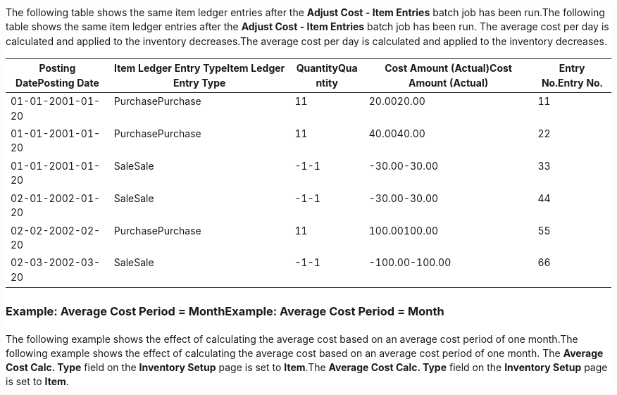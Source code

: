  <span data-ttu-id="0b3d6-206">The following table shows the same item ledger entries after the **Adjust Cost - Item Entries** batch job has been run.</span><span class="sxs-lookup"><span data-stu-id="0b3d6-206">The following table shows the same item ledger entries after the **Adjust Cost - Item Entries** batch job has been run.</span></span> <span data-ttu-id="0b3d6-207">The average cost per day is calculated and applied to the inventory decreases.</span><span class="sxs-lookup"><span data-stu-id="0b3d6-207">The average cost per day is calculated and applied to the inventory decreases.</span></span>  

|<span data-ttu-id="0b3d6-208">**Posting Date**</span><span class="sxs-lookup"><span data-stu-id="0b3d6-208">**Posting Date**</span></span>|<span data-ttu-id="0b3d6-209">**Item Ledger Entry Type**</span><span class="sxs-lookup"><span data-stu-id="0b3d6-209">**Item Ledger Entry Type**</span></span>|<span data-ttu-id="0b3d6-210">**Quantity**</span><span class="sxs-lookup"><span data-stu-id="0b3d6-210">**Quantity**</span></span>|<span data-ttu-id="0b3d6-211">**Cost Amount (Actual)**</span><span class="sxs-lookup"><span data-stu-id="0b3d6-211">**Cost Amount (Actual)**</span></span>|<span data-ttu-id="0b3d6-212">**Entry No.**</span><span class="sxs-lookup"><span data-stu-id="0b3d6-212">**Entry No.**</span></span>|  
|---------------------------------------|---------------------------------------------------|------------------------------------|----------------------------------------------------|------------------------------------|  
|<span data-ttu-id="0b3d6-213">01-01-20</span><span class="sxs-lookup"><span data-stu-id="0b3d6-213">01-01-20</span></span>|<span data-ttu-id="0b3d6-214">Purchase</span><span class="sxs-lookup"><span data-stu-id="0b3d6-214">Purchase</span></span>|<span data-ttu-id="0b3d6-215">1</span><span class="sxs-lookup"><span data-stu-id="0b3d6-215">1</span></span>|<span data-ttu-id="0b3d6-216">20.00</span><span class="sxs-lookup"><span data-stu-id="0b3d6-216">20.00</span></span>|<span data-ttu-id="0b3d6-217">1</span><span class="sxs-lookup"><span data-stu-id="0b3d6-217">1</span></span>|  
|<span data-ttu-id="0b3d6-218">01-01-20</span><span class="sxs-lookup"><span data-stu-id="0b3d6-218">01-01-20</span></span>|<span data-ttu-id="0b3d6-219">Purchase</span><span class="sxs-lookup"><span data-stu-id="0b3d6-219">Purchase</span></span>|<span data-ttu-id="0b3d6-220">1</span><span class="sxs-lookup"><span data-stu-id="0b3d6-220">1</span></span>|<span data-ttu-id="0b3d6-221">40.00</span><span class="sxs-lookup"><span data-stu-id="0b3d6-221">40.00</span></span>|<span data-ttu-id="0b3d6-222">2</span><span class="sxs-lookup"><span data-stu-id="0b3d6-222">2</span></span>|  
|<span data-ttu-id="0b3d6-223">01-01-20</span><span class="sxs-lookup"><span data-stu-id="0b3d6-223">01-01-20</span></span>|<span data-ttu-id="0b3d6-224">Sale</span><span class="sxs-lookup"><span data-stu-id="0b3d6-224">Sale</span></span>|<span data-ttu-id="0b3d6-225">-1</span><span class="sxs-lookup"><span data-stu-id="0b3d6-225">-1</span></span>|<span data-ttu-id="0b3d6-226">-30.00</span><span class="sxs-lookup"><span data-stu-id="0b3d6-226">-30.00</span></span>|<span data-ttu-id="0b3d6-227">3</span><span class="sxs-lookup"><span data-stu-id="0b3d6-227">3</span></span>|  
|<span data-ttu-id="0b3d6-228">02-01-20</span><span class="sxs-lookup"><span data-stu-id="0b3d6-228">02-01-20</span></span>|<span data-ttu-id="0b3d6-229">Sale</span><span class="sxs-lookup"><span data-stu-id="0b3d6-229">Sale</span></span>|<span data-ttu-id="0b3d6-230">-1</span><span class="sxs-lookup"><span data-stu-id="0b3d6-230">-1</span></span>|<span data-ttu-id="0b3d6-231">-30.00</span><span class="sxs-lookup"><span data-stu-id="0b3d6-231">-30.00</span></span>|<span data-ttu-id="0b3d6-232">4</span><span class="sxs-lookup"><span data-stu-id="0b3d6-232">4</span></span>|  
|<span data-ttu-id="0b3d6-233">02-02-20</span><span class="sxs-lookup"><span data-stu-id="0b3d6-233">02-02-20</span></span>|<span data-ttu-id="0b3d6-234">Purchase</span><span class="sxs-lookup"><span data-stu-id="0b3d6-234">Purchase</span></span>|<span data-ttu-id="0b3d6-235">1</span><span class="sxs-lookup"><span data-stu-id="0b3d6-235">1</span></span>|<span data-ttu-id="0b3d6-236">100.00</span><span class="sxs-lookup"><span data-stu-id="0b3d6-236">100.00</span></span>|<span data-ttu-id="0b3d6-237">5</span><span class="sxs-lookup"><span data-stu-id="0b3d6-237">5</span></span>|  
|<span data-ttu-id="0b3d6-238">02-03-20</span><span class="sxs-lookup"><span data-stu-id="0b3d6-238">02-03-20</span></span>|<span data-ttu-id="0b3d6-239">Sale</span><span class="sxs-lookup"><span data-stu-id="0b3d6-239">Sale</span></span>|<span data-ttu-id="0b3d6-240">-1</span><span class="sxs-lookup"><span data-stu-id="0b3d6-240">-1</span></span>|<span data-ttu-id="0b3d6-241">-100.00</span><span class="sxs-lookup"><span data-stu-id="0b3d6-241">-100.00</span></span>|<span data-ttu-id="0b3d6-242">6</span><span class="sxs-lookup"><span data-stu-id="0b3d6-242">6</span></span>|  

### <a name="example-average-cost-period--month"></a><span data-ttu-id="0b3d6-243">Example: Average Cost Period = Month</span><span class="sxs-lookup"><span data-stu-id="0b3d6-243">Example: Average Cost Period = Month</span></span>  
 <span data-ttu-id="0b3d6-244">The following example shows the effect of calculating the average cost based on an average cost period of one month.</span><span class="sxs-lookup"><span data-stu-id="0b3d6-244">The following example shows the effect of calculating the average cost based on an average cost period of one month.</span></span> <span data-ttu-id="0b3d6-245">The **Average Cost Calc. Type** field on the **Inventory Setup** page  is set to **Item**.</span><span class="sxs-lookup"><span data-stu-id="0b3d6-245">The **Average Cost Calc. Type** field on the **Inventory Setup** page  is set to **Item**.</span></span>  
